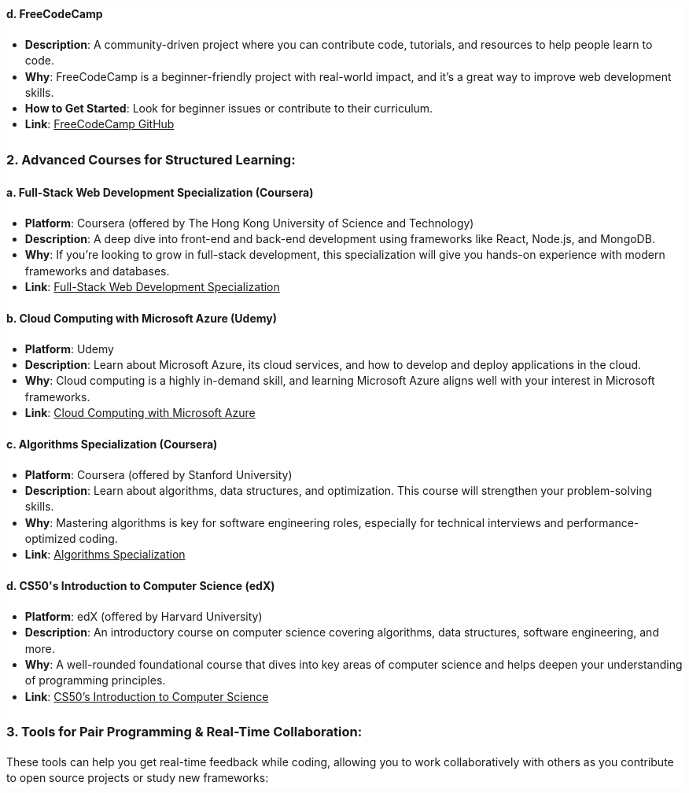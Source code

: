 #### **d. FreeCodeCamp**
   - **Description**: A community-driven project where you can contribute code, tutorials, and resources to help people learn to code.
   - **Why**: FreeCodeCamp is a beginner-friendly project with real-world impact, and it’s a great way to improve web development skills.
   - **How to Get Started**: Look for beginner issues or contribute to their curriculum.
   - **Link**: [FreeCodeCamp GitHub](https://github.com/freeCodeCamp/freeCodeCamp)

### 2. **Advanced Courses for Structured Learning**:

#### **a. Full-Stack Web Development Specialization (Coursera)**
   - **Platform**: Coursera (offered by The Hong Kong University of Science and Technology)
   - **Description**: A deep dive into front-end and back-end development using frameworks like React, Node.js, and MongoDB.
   - **Why**: If you’re looking to grow in full-stack development, this specialization will give you hands-on experience with modern frameworks and databases.
   - **Link**: [Full-Stack Web Development Specialization](https://www.coursera.org/specializations/full-stack)

#### **b. Cloud Computing with Microsoft Azure (Udemy)**
   - **Platform**: Udemy
   - **Description**: Learn about Microsoft Azure, its cloud services, and how to develop and deploy applications in the cloud.
   - **Why**: Cloud computing is a highly in-demand skill, and learning Microsoft Azure aligns well with your interest in Microsoft frameworks.
   - **Link**: [Cloud Computing with Microsoft Azure](https://www.udemy.com/course/cloud-computing-with-azure/)

#### **c. Algorithms Specialization (Coursera)**
   - **Platform**: Coursera (offered by Stanford University)
   - **Description**: Learn about algorithms, data structures, and optimization. This course will strengthen your problem-solving skills.
   - **Why**: Mastering algorithms is key for software engineering roles, especially for technical interviews and performance-optimized coding.
   - **Link**: [Algorithms Specialization](https://www.coursera.org/specializations/algorithms)

#### **d. CS50's Introduction to Computer Science (edX)**
   - **Platform**: edX (offered by Harvard University)
   - **Description**: An introductory course on computer science covering algorithms, data structures, software engineering, and more.
   - **Why**: A well-rounded foundational course that dives into key areas of computer science and helps deepen your understanding of programming principles.
   - **Link**: [CS50’s Introduction to Computer Science](https://www.edx.org/course/cs50s-introduction-to-computer-science)

### 3. **Tools for Pair Programming & Real-Time Collaboration**:
   These tools can help you get real-time feedback while coding, allowing you to work collaboratively with others as you contribute to open source projects or study new frameworks:
   
